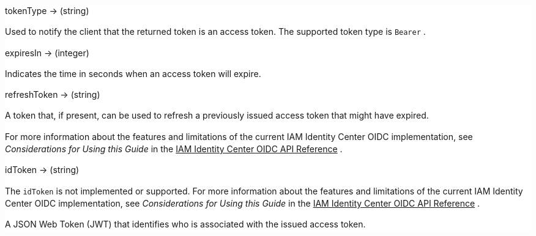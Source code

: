 tokenType -> (string)

Used to notify the client that the returned token is an access token. The supported token type is `Bearer` .

expiresIn -> (integer)

Indicates the time in seconds when an access token will expire.

refreshToken -> (string)

A token that, if present, can be used to refresh a previously issued access token that might have expired.

For more information about the features and limitations of the current IAM Identity Center OIDC implementation, see *Considerations for Using this Guide* in the [IAM Identity Center OIDC API Reference](https://docs.aws.amazon.com/singlesignon/latest/OIDCAPIReference/Welcome.html) .

idToken -> (string)

The `idToken` is not implemented or supported. For more information about the features and limitations of the current IAM Identity Center OIDC implementation, see *Considerations for Using this Guide* in the [IAM Identity Center OIDC API Reference](https://docs.aws.amazon.com/singlesignon/latest/OIDCAPIReference/Welcome.html) .

A JSON Web Token (JWT) that identifies who is associated with the issued access token.